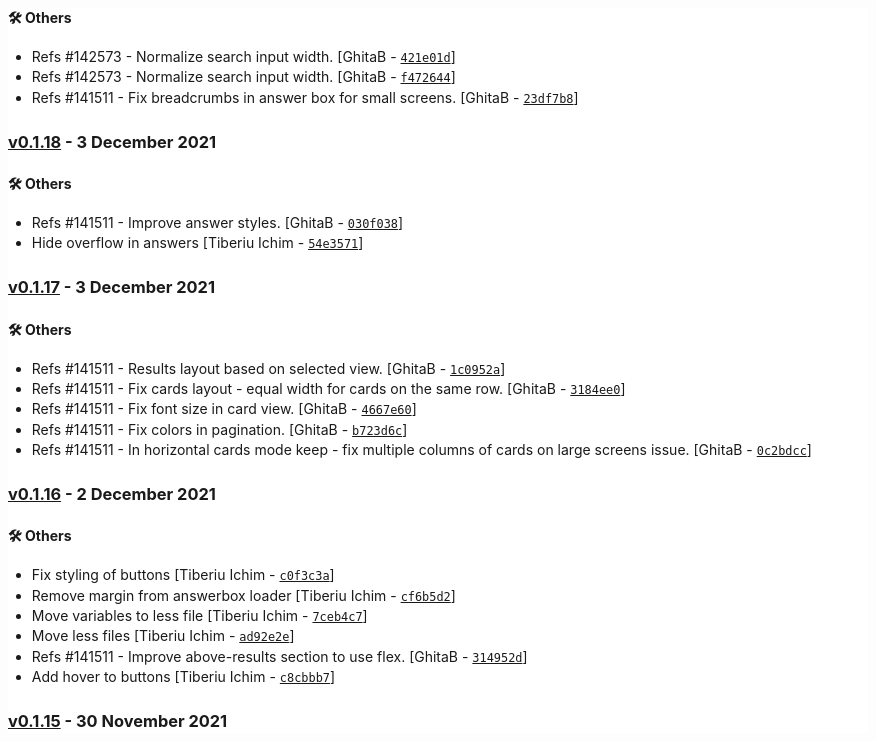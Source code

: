 #### :hammer_and_wrench: Others

- Refs #142573 - Normalize search input width. [GhitaB - [`421e01d`](https://github.com/eea/volto-searchlib/commit/421e01dea388feb5c809f9864808697da0d1cc1a)]
- Refs #142573 - Normalize search input width. [GhitaB - [`f472644`](https://github.com/eea/volto-searchlib/commit/f4726445f622b98b47b857c7a92ea4c59d60527c)]
- Refs #141511 - Fix breadcrumbs in answer box for small screens. [GhitaB - [`23df7b8`](https://github.com/eea/volto-searchlib/commit/23df7b89f9c4a5dbe721de04eda7b2d3225e7dae)]
### [v0.1.18](https://github.com/eea/volto-searchlib/compare/v0.1.17...v0.1.18) - 3 December 2021

#### :hammer_and_wrench: Others

- Refs #141511 - Improve answer styles. [GhitaB - [`030f038`](https://github.com/eea/volto-searchlib/commit/030f038d5932c642b528347ca58159f3a6e79a8a)]
- Hide overflow in answers [Tiberiu Ichim - [`54e3571`](https://github.com/eea/volto-searchlib/commit/54e35715b4656daa932741bacc0c4f09126160f6)]
### [v0.1.17](https://github.com/eea/volto-searchlib/compare/v0.1.16...v0.1.17) - 3 December 2021

#### :hammer_and_wrench: Others

- Refs #141511 - Results layout based on selected view. [GhitaB - [`1c0952a`](https://github.com/eea/volto-searchlib/commit/1c0952a946ef2a03d279ae2a1e6067c2b718478e)]
- Refs #141511 - Fix cards layout - equal width for cards on the same row. [GhitaB - [`3184ee0`](https://github.com/eea/volto-searchlib/commit/3184ee07ea4c1ffda9c3f28bd0b407f37d1251bc)]
- Refs #141511 - Fix font size in card view. [GhitaB - [`4667e60`](https://github.com/eea/volto-searchlib/commit/4667e60d4fa3418606b69c1c38e2e46b757e4543)]
- Refs #141511 - Fix colors in pagination. [GhitaB - [`b723d6c`](https://github.com/eea/volto-searchlib/commit/b723d6c9c2699f45ff3b4d9d2b8973c95d49489b)]
- Refs #141511 - In horizontal cards mode keep - fix multiple columns of cards on large screens issue. [GhitaB - [`0c2bdcc`](https://github.com/eea/volto-searchlib/commit/0c2bdcc17e4572bdda07657d14cf72e92c179917)]
### [v0.1.16](https://github.com/eea/volto-searchlib/compare/v0.1.15...v0.1.16) - 2 December 2021

#### :hammer_and_wrench: Others

- Fix styling of buttons [Tiberiu Ichim - [`c0f3c3a`](https://github.com/eea/volto-searchlib/commit/c0f3c3ac0e8e1b6facf3d75134fc8b862fdadbb8)]
- Remove margin from answerbox loader [Tiberiu Ichim - [`cf6b5d2`](https://github.com/eea/volto-searchlib/commit/cf6b5d2eb9d2bda12da6fc412cd857f939baedf3)]
- Move variables to less file [Tiberiu Ichim - [`7ceb4c7`](https://github.com/eea/volto-searchlib/commit/7ceb4c71aa281f86d90545e0a6222b6076eea50f)]
- Move less files [Tiberiu Ichim - [`ad92e2e`](https://github.com/eea/volto-searchlib/commit/ad92e2efafbc5c46355d8853da5413aa2838f250)]
- Refs #141511 - Improve above-results section to use flex. [GhitaB - [`314952d`](https://github.com/eea/volto-searchlib/commit/314952d0c01171e857b9ad29346d8dd432592ac4)]
- Add hover to buttons [Tiberiu Ichim - [`c8cbbb7`](https://github.com/eea/volto-searchlib/commit/c8cbbb768ccdfa78ce91b7a3b39fab9aa6c9f4cd)]
### [v0.1.15](https://github.com/eea/volto-searchlib/compare/v0.1.14...v0.1.15) - 30 November 2021
